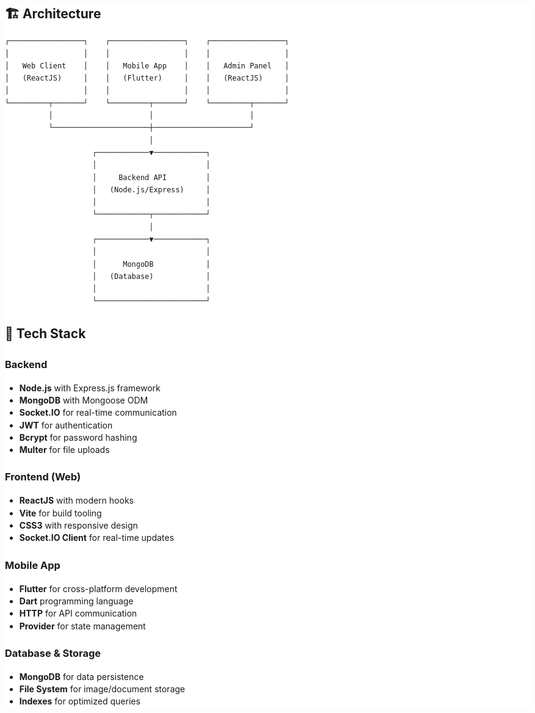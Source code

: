## 🏗️ Architecture

```
┌─────────────────┐    ┌─────────────────┐    ┌─────────────────┐
│                 │    │                 │    │                 │
│   Web Client    │    │   Mobile App    │    │   Admin Panel   │
│   (ReactJS)     │    │   (Flutter)     │    │   (ReactJS)     │
│                 │    │                 │    │                 │
└─────────┬───────┘    └─────────┬───────┘    └─────────┬───────┘
          │                      │                      │
          └──────────────────────┼──────────────────────┘
                                 │
                    ┌────────────▼────────────┐
                    │                         │
                    │     Backend API         │
                    │   (Node.js/Express)     │
                    │                         │
                    └────────────┬────────────┘
                                 │
                    ┌────────────▼────────────┐
                    │                         │
                    │      MongoDB            │
                    │   (Database)            │
                    │                         │
                    └─────────────────────────┘
```

## 🚀 Tech Stack

### Backend
- **Node.js** with Express.js framework
- **MongoDB** with Mongoose ODM
- **Socket.IO** for real-time communication
- **JWT** for authentication
- **Bcrypt** for password hashing
- **Multer** for file uploads

### Frontend (Web)
- **ReactJS** with modern hooks
- **Vite** for build tooling
- **CSS3** with responsive design
- **Socket.IO Client** for real-time updates

### Mobile App
- **Flutter** for cross-platform development
- **Dart** programming language
- **HTTP** for API communication
- **Provider** for state management

### Database & Storage
- **MongoDB** for data persistence
- **File System** for image/document storage
- **Indexes** for optimized queries
